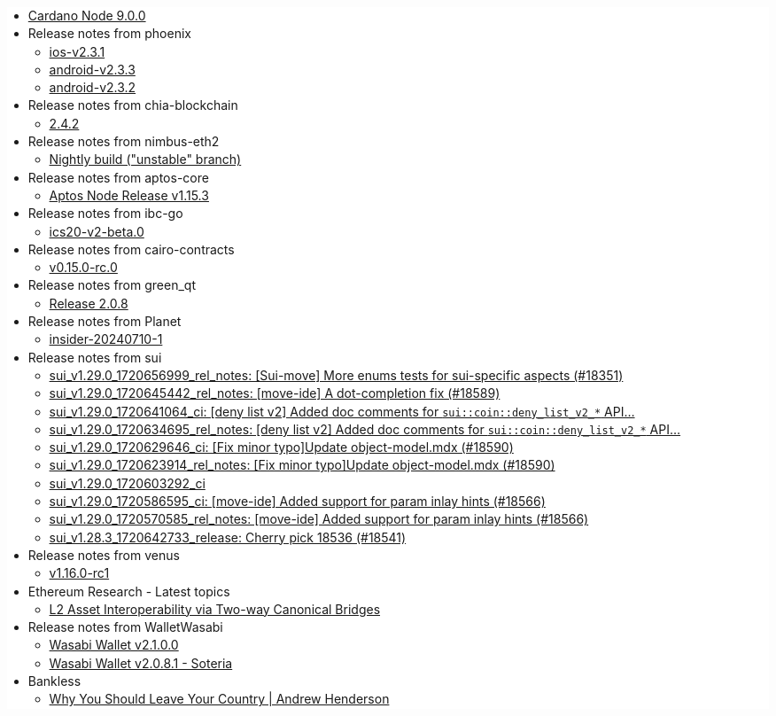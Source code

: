   - [Cardano Node 9.0.0](https://github.com/IntersectMBO/cardano-node/releases/tag/9.0.0)
- Release notes from phoenix
  - [ios-v2.3.1](https://github.com/ACINQ/phoenix/releases/tag/ios-v2.3.1)
  - [android-v2.3.3](https://github.com/ACINQ/phoenix/releases/tag/android-v2.3.3)
  - [android-v2.3.2](https://github.com/ACINQ/phoenix/releases/tag/android-v2.3.2)
- Release notes from chia-blockchain
  - [2.4.2](https://github.com/Chia-Network/chia-blockchain/releases/tag/2.4.2)
- Release notes from nimbus-eth2
  - [Nightly build ("unstable" branch)](https://github.com/status-im/nimbus-eth2/releases/tag/nightly)
- Release notes from aptos-core
  - [Aptos Node Release v1.15.3](https://github.com/aptos-labs/aptos-core/releases/tag/aptos-node-v1.15.3)
- Release notes from ibc-go
  - [ics20-v2-beta.0](https://github.com/cosmos/ibc-go/releases/tag/ics20-v2-beta.0)
- Release notes from cairo-contracts
  - [v0.15.0-rc.0](https://github.com/OpenZeppelin/cairo-contracts/releases/tag/v0.15.0-rc.0)
- Release notes from green_qt
  - [Release 2.0.8](https://github.com/Blockstream/green_qt/releases/tag/release_2.0.8)
- Release notes from Planet
  - [insider-20240710-1](https://github.com/Planetable/Planet/releases/tag/insider-20240710-1)
- Release notes from sui
  - [sui_v1.29.0_1720656999_rel_notes: [Sui-move] More enums tests for sui-specific aspects (#18351)](https://github.com/MystenLabs/sui/releases/tag/sui_v1.29.0_1720656999_rel_notes)
  - [sui_v1.29.0_1720645442_rel_notes: [move-ide] A dot-completion fix (#18589)](https://github.com/MystenLabs/sui/releases/tag/sui_v1.29.0_1720645442_rel_notes)
  - [sui_v1.29.0_1720641064_ci: [deny list v2] Added doc comments for `sui::coin::deny_list_v2_*` API…](https://github.com/MystenLabs/sui/releases/tag/sui_v1.29.0_1720641064_ci)
  - [sui_v1.29.0_1720634695_rel_notes: [deny list v2] Added doc comments for `sui::coin::deny_list_v2_*` API…](https://github.com/MystenLabs/sui/releases/tag/sui_v1.29.0_1720634695_rel_notes)
  - [sui_v1.29.0_1720629646_ci: [Fix minor typo]Update object-model.mdx (#18590)](https://github.com/MystenLabs/sui/releases/tag/sui_v1.29.0_1720629646_ci)
  - [sui_v1.29.0_1720623914_rel_notes: [Fix minor typo]Update object-model.mdx (#18590)](https://github.com/MystenLabs/sui/releases/tag/sui_v1.29.0_1720623914_rel_notes)
  - [sui_v1.29.0_1720603292_ci](https://github.com/MystenLabs/sui/releases/tag/sui_v1.29.0_1720603292_ci)
  - [sui_v1.29.0_1720586595_ci: [move-ide] Added support for param inlay hints (#18566)](https://github.com/MystenLabs/sui/releases/tag/sui_v1.29.0_1720586595_ci)
  - [sui_v1.29.0_1720570585_rel_notes: [move-ide] Added support for param inlay hints (#18566)](https://github.com/MystenLabs/sui/releases/tag/sui_v1.29.0_1720570585_rel_notes)
  - [sui_v1.28.3_1720642733_release: Cherry pick 18536 (#18541)](https://github.com/MystenLabs/sui/releases/tag/sui_v1.28.3_1720642733_release)
- Release notes from venus
  - [v1.16.0-rc1](https://github.com/filecoin-project/venus/releases/tag/v1.16.0-rc1)
- Ethereum Research - Latest topics
  - [L2 Asset Interoperability via Two-way Canonical Bridges](https://ethresear.ch/t/l2-asset-interoperability-via-two-way-canonical-bridges/20039)
- Release notes from WalletWasabi
  - [Wasabi Wallet v2.1.0.0](https://github.com/WalletWasabi/WalletWasabi/releases/tag/v2.1.0.0)
  - [Wasabi Wallet v2.0.8.1 - Soteria](https://github.com/WalletWasabi/WalletWasabi/releases/tag/v2.0.8.1)
- Bankless
  - [Why You Should Leave Your Country | Andrew Henderson](http://sites.libsyn.com/247424/why-you-should-leave-your-country-andrew-henderson)
